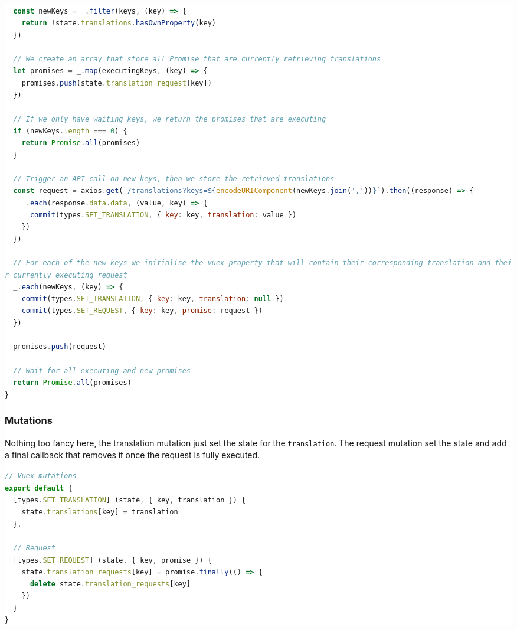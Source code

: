 ```javascript
  const newKeys = _.filter(keys, (key) => {
    return !state.translations.hasOwnProperty(key)
  })

  // We create an array that store all Promise that are currently retrieving translations 
  let promises = _.map(executingKeys, (key) => {
    promises.push(state.translation_request[key])
  })
  
  // If we only have waiting keys, we return the promises that are executing
  if (newKeys.length === 0) {
    return Promise.all(promises)
  }

  // Trigger an API call on new keys, then we store the retrieved translations
  const request = axios.get(`/translations?keys=${encodeURIComponent(newKeys.join(','))}`).then((response) => {
    _.each(response.data.data, (value, key) => {
      commit(types.SET_TRANSLATION, { key: key, translation: value })
    })
  })

  // For each of the new keys we initialise the vuex property that will contain their corresponding translation and their currently executing request
  _.each(newKeys, (key) => {
    commit(types.SET_TRANSLATION, { key: key, translation: null })
    commit(types.SET_REQUEST, { key: key, promise: request })
  })

  promises.push(request)

  // Wait for all executing and new promises
  return Promise.all(promises)
}
```

### Mutations

Nothing too fancy here, the translation mutation just set the state for the `translation`. The request mutation set the state and add a final callback that removes it once the request is fully executed.

```javascript
// Vuex mutations
export default {
  [types.SET_TRANSLATION] (state, { key, translation }) {
    state.translations[key] = translation
  },

  // Request
  [types.SET_REQUEST] (state, { key, promise }) {
    state.translation_requests[key] = promise.finally(() => {
      delete state.translation_requests[key]
    })
  }
}
```
